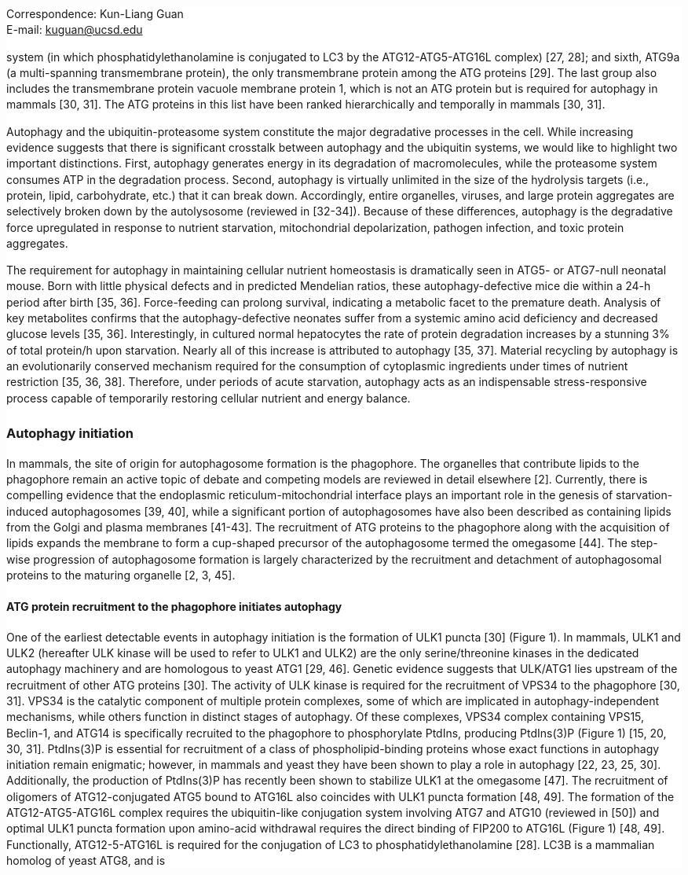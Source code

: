 
Correspondence: Kun-Liang Guan  
E-mail: kuguan@ucsd.edu

system (in which phosphatidylethanolamine is conjugated to LC3 by the ATG12-ATG5-ATG16L complex) [27, 28]; and sixth, ATG9a (a multi-spanning transmembrane protein), the only transmembrane protein among the ATG proteins [29]. The last group also includes the transmembrane protein vacuole membrane protein 1, which is not an ATG protein but is required for autophagy in mammals [30, 31]. The ATG proteins in this list have been ranked hierarchically and temporally in mammals [30, 31].

Autophagy and the ubiquitin-proteasome system constitute the major degradative processes in the cell. While increasing evidence suggests that there is significant crosstalk between autophagy and the ubiquitin systems, we would like to highlight two important distinctions. First, autophagy generates energy in its degradation of macromolecules, while the proteasome system consumes ATP in the degradation process. Second, autophagy is virtually unlimited in the size of the hydrolysis targets (i.e., protein, lipid, carbohydrate, etc.) that it can break down. Accordingly, entire organelles, viruses, and large protein aggregates are selectively broken down by the autolysosome (reviewed in [32-34]). Because of these differences, autophagy is the degradative force upregulated in response to nutrient starvation, mitochondrial depolarization, pathogen infection, and toxic protein aggregates.

The requirement for autophagy in maintaining cellular nutrient homeostasis is dramatically seen in ATG5- or ATG7-null neonatal mouse. Born with little physical defects and in predicted Mendelian ratios, these autophagy-defective mice die within a 24-h period after birth [35, 36]. Force-feeding can prolong survival, indicating a metabolic facet to the premature death. Analysis of key metabolites confirms that the autophagy-defective neonates suffer from a systemic amino acid deficiency and decreased glucose levels [35, 36]. Interestingly, in cultured normal hepatocytes the rate of protein degradation increases by a stunning 3% of total protein/h upon starvation. Nearly all of this increase is attributed to autophagy [35, 37]. Material recycling by autophagy is an evolutionarily conserved mechanism required for the consumption of cytoplasmic ingredients under times of nutrient restriction [35, 36, 38]. Therefore, under periods of acute starvation, autophagy acts as an indispensable stress-responsive process capable of temporarily restoring cellular nutrient and energy balance.

### Autophagy initiation

In mammals, the site of origin for autophagosome formation is the phagophore. The organelles that contribute lipids to the phagophore remain an active topic of debate and competing models are reviewed in detail elsewhere [2]. Currently, there is compelling evidence that the endoplasmic reticulum-mitochondrial interface plays an important role in the genesis of starvation-induced autophagosomes [39, 40], while a significant portion of autophagosomes have also been described as containing lipids from the Golgi and plasma membranes [41-43]. The recruitment of ATG proteins to the phagophore along with the acquisition of lipids expands the membrane to form a cup-shaped precursor of the autophagosome termed the omegasome [44]. The step-wise progression of autophagosome formation is largely characterized by the recruitment and detachment of autophagosomal proteins to the maturing organelle [2, 3, 45].

#### ATG protein recruitment to the phagophore initiates autophagy

One of the earliest detectable events in autophagy initiation is the formation of ULK1 puncta [30] (Figure 1). In mammals, ULK1 and ULK2 (hereafter ULK kinase will be used to refer to ULK1 and ULK2) are the only serine/threonine kinases in the dedicated autophagy machinery and are homologous to yeast ATG1 [29, 46]. Genetic evidence suggests that ULK/ATG1 lies upstream of the recruitment of other ATG proteins [30]. The activity of ULK kinase is required for the recruitment of VPS34 to the phagophore [30, 31]. VPS34 is the catalytic component of multiple protein complexes, some of which are implicated in autophagy-independent mechanisms, while others function in distinct stages of autophagy. Of these complexes, VPS34 complex containing VPS15, Beclin-1, and ATG14 is specifically recruited to the phagophore to phosphorylate PtdIns, producing PtdIns(3)P (Figure 1) [15, 20, 30, 31]. PtdIns(3)P is essential for recruitment of a class of phospholipid-binding proteins whose exact functions in autophagy initiation remain enigmatic; however, in mammals and yeast they have been shown to play a role in autophagy [22, 23, 25, 30]. Additionally, the production of PtdIns(3)P has recently been shown to stabilize ULK1 at the omegasome [47]. The recruitment of oligomers of ATG12-conjugated ATG5 bound to ATG16L also coincides with ULK1 puncta formation [48, 49]. The formation of the ATG12-ATG5-ATG16L complex requires the ubiquitin-like conjugation system involving ATG7 and ATG10 (reviewed in [50]) and optimal ULK1 puncta formation upon amino-acid withdrawal requires the direct binding of FIP200 to ATG16L (Figure 1) [48, 49]. Functionally, ATG12-5-ATG16L is required for the conjugation of LC3 to phosphatidylethanolamine [28]. LC3B is a mammalian homolog of yeast ATG8, and is